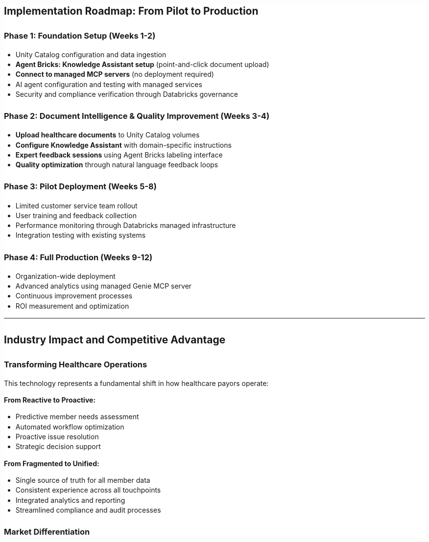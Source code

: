 ## Implementation Roadmap: From Pilot to Production

### Phase 1: Foundation Setup (Weeks 1-2)
- Unity Catalog configuration and data ingestion
- **Agent Bricks: Knowledge Assistant setup** (point-and-click document upload)
- **Connect to managed MCP servers** (no deployment required)
- AI agent configuration and testing with managed services
- Security and compliance verification through Databricks governance

### Phase 2: Document Intelligence & Quality Improvement (Weeks 3-4)
- **Upload healthcare documents** to Unity Catalog volumes
- **Configure Knowledge Assistant** with domain-specific instructions
- **Expert feedback sessions** using Agent Bricks labeling interface
- **Quality optimization** through natural language feedback loops

### Phase 3: Pilot Deployment (Weeks 5-8)
- Limited customer service team rollout
- User training and feedback collection
- Performance monitoring through Databricks managed infrastructure
- Integration testing with existing systems

### Phase 4: Full Production (Weeks 9-12)
- Organization-wide deployment
- Advanced analytics using managed Genie MCP server
- Continuous improvement processes
- ROI measurement and optimization

---

## Industry Impact and Competitive Advantage

### Transforming Healthcare Operations

This technology represents a fundamental shift in how healthcare payors operate:

**From Reactive to Proactive:**
- Predictive member needs assessment
- Automated workflow optimization
- Proactive issue resolution
- Strategic decision support

**From Fragmented to Unified:**
- Single source of truth for all member data
- Consistent experience across all touchpoints
- Integrated analytics and reporting
- Streamlined compliance and audit processes

### Market Differentiation
